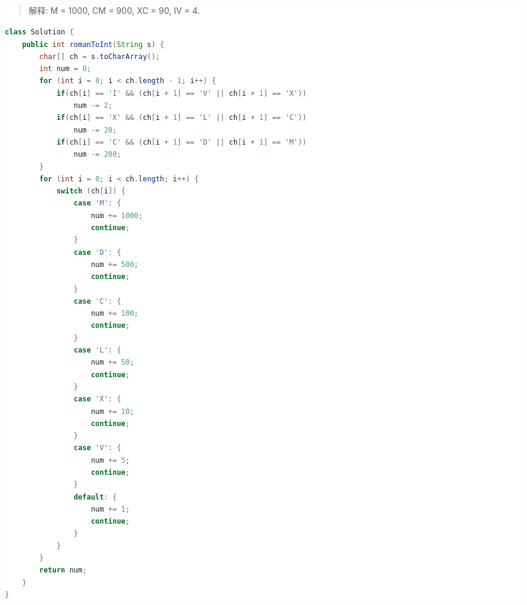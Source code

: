 >   解释: M = 1000, CM = 900, XC = 90, IV = 4.

```java
class Solution {
    public int romanToInt(String s) {
        char[] ch = s.toCharArray();
        int num = 0;
        for (int i = 0; i < ch.length - 1; i++) {
            if(ch[i] == 'I' && (ch[i + 1] == 'V' || ch[i + 1] == 'X'))
                num -= 2;
            if(ch[i] == 'X' && (ch[i + 1] == 'L' || ch[i + 1] == 'C'))
                num -= 20;
            if(ch[i] == 'C' && (ch[i + 1] == 'D' || ch[i + 1] == 'M'))
                num -= 200;
        }
        for (int i = 0; i < ch.length; i++) {
            switch (ch[i]) {
                case 'M': {
                    num += 1000;
                    continue;
                }
                case 'D': {
                    num += 500;
                    continue;
                }
                case 'C': {
                    num += 100;
                    continue;
                }
                case 'L': {
                    num += 50;
                    continue;
                }
                case 'X': {
                    num += 10;
                    continue;
                }
                case 'V': {
                    num += 5;
                    continue;
                }
                default: {
                    num += 1;
                    continue;
                }
            }
        }
        return num;
    }
}
```
